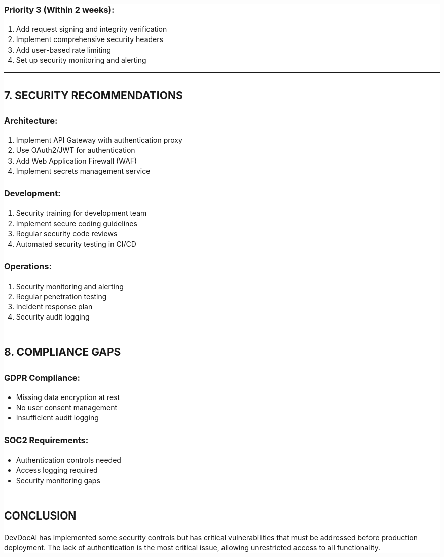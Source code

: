 ### Priority 3 (Within 2 weeks):
1. Add request signing and integrity verification
2. Implement comprehensive security headers
3. Add user-based rate limiting
4. Set up security monitoring and alerting

---

## 7. SECURITY RECOMMENDATIONS

### Architecture:
1. Implement API Gateway with authentication proxy
2. Use OAuth2/JWT for authentication
3. Add Web Application Firewall (WAF)
4. Implement secrets management service

### Development:
1. Security training for development team
2. Implement secure coding guidelines
3. Regular security code reviews
4. Automated security testing in CI/CD

### Operations:
1. Security monitoring and alerting
2. Regular penetration testing
3. Incident response plan
4. Security audit logging

---

## 8. COMPLIANCE GAPS

### GDPR Compliance:
- Missing data encryption at rest
- No user consent management
- Insufficient audit logging

### SOC2 Requirements:
- Authentication controls needed
- Access logging required
- Security monitoring gaps

---

## CONCLUSION

DevDocAI has implemented some security controls but has critical vulnerabilities that must be addressed before production deployment. The lack of authentication is the most critical issue, allowing unrestricted access to all functionality.
